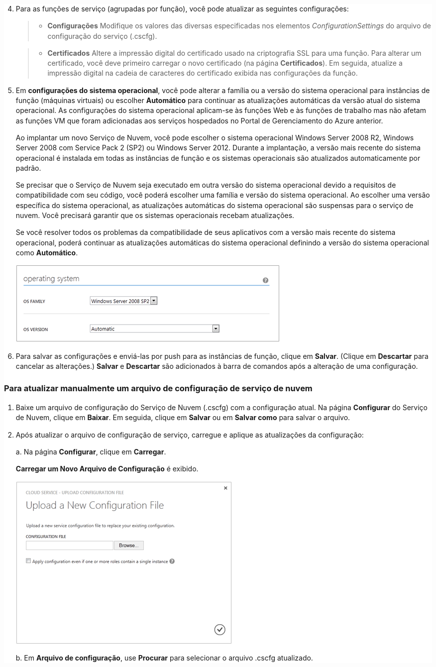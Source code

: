 4.  Para as funções de serviço (agrupadas por função), você pode atualizar as seguintes configurações:

    > -   **Configurações** Modifique os valores das diversas especificadas nos elementos *ConfigurationSettings* do arquivo de configuração do serviço (.cscfg).

    > -   **Certificados** Altere a impressão digital do certificado usado na criptografia SSL para uma função. Para alterar um certificado, você deve primeiro carregar o novo certificado (na página **Certificados**). Em seguida, atualize a impressão digital na cadeia de caracteres do certificado exibida nas configurações da função.

5.  Em **configurações do sistema operacional**, você pode alterar a família ou a versão do sistema operacional para instâncias de função (máquinas virtuais) ou escolher **Automático** para continuar as atualizações automáticas da versão atual do sistema operacional. As configurações do sistema operacional aplicam-se às funções Web e às funções de trabalho mas não afetam as funções VM que foram adicionadas aos serviços hospedados no Portal de Gerenciamento do Azure anterior.

    Ao implantar um novo Serviço de Nuvem, você pode escolher o sistema operacional Windows Server 2008 R2, Windows Server 2008 com Service Pack 2 (SP2) ou Windows Server 2012. Durante a implantação, a versão mais recente do sistema operacional é instalada em todas as instâncias de função e os sistemas operacionais são atualizados automaticamente por padrão.

    Se precisar que o Serviço de Nuvem seja executado em outra versão do sistema operacional devido a requisitos de compatibilidade com seu código, você poderá escolher uma família e versão do sistema operacional. Ao escolher uma versão específica do sistema operacional, as atualizações automáticas do sistema operacional são suspensas para o serviço de nuvem. Você precisará garantir que os sistemas operacionais recebam atualizações.

    Se você resolver todos os problemas da compatibilidade de seus aplicativos com a versão mais recente do sistema operacional, poderá continuar as atualizações automáticas do sistema operacional definindo a versão do sistema operacional como **Automático**.

    ![Definições do sistema operacional][]

6.  Para salvar as configurações e enviá-las por push para as instâncias de função, clique em **Salvar**. (Clique em **Descartar** para cancelar as alterações.) **Salvar** e **Descartar** são adicionados à barra de comandos após a alteração de uma configuração.

### Para atualizar manualmente um arquivo de configuração de serviço de nuvem

1.  Baixe um arquivo de configuração do Serviço de Nuvem (.cscfg) com a configuração atual. Na página **Configurar** do Serviço de Nuvem, clique em **Baixar**. Em seguida, clique em **Salvar** ou em **Salvar como** para salvar o arquivo.

2.  Após atualizar o arquivo de configuração de serviço, carregue e aplique as atualizações da configuração:

    a. Na página **Configurar**, clique em **Carregar**.

    **Carregar um Novo Arquivo de Configuração** é exibido.

    ![Carregamento da configuração][]

    b. Em **Arquivo de configuração**, use **Procurar** para selecionar o arquivo .cscfg atualizado.


  [isenção de responsabilidade]: ../includes/disclaimer.md
  [Contratos de Nível de Serviço]: https://www.windowsazure.com/pt-br/support/legal/sla/
  [Como: atualizar o arquivo de configuração do serviço de nuvem]: #update
  [Como: Configurar o acesso remoto para instâncias de função]: #remoteaccess
  [Portal de Gerenciamento do Azure]: http://manage.windowsazure.com/
  [Página de configuração]: ./media/cloud-services-how-to-configure/CloudServices_ConfigurePage1.png
  [Como monitorar serviços de nuvem]: ../how-to-monitor-a-cloud-service/
  [Definições do sistema operacional]: ./media/cloud-services-how-to-configure/CloudServices_ConfigurePage_OSSettings.png
  [Carregamento da configuração]: ./media/cloud-services-how-to-configure/CloudServices_UploadConfigFile.png
  [1]: http://www.windowsazure.com/pt-br/support/legal/sla/
  [Configuração de uma conexão de área de trabalho remota para uma função no Azure]: http://msdn.microsoft.com/pt-br/library/windowsazure/hh124107.aspx
  [Serviços de nuvem remotos]: ./media/cloud-services-how-to-configure/CloudServices_Remote.png
  [CloudServices\_CreateNewCertDropDown]: ./media/cloud-services-how-to-configure/CloudServices_CreateNewCertDropDown.png